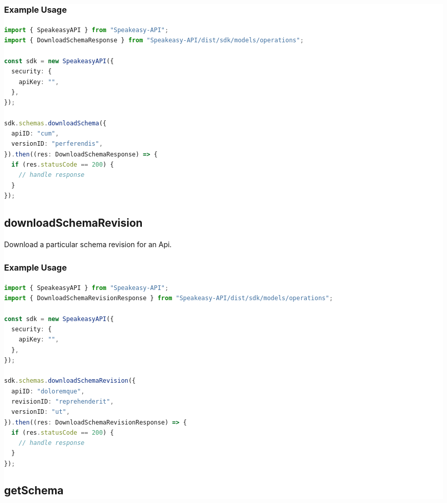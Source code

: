 ### Example Usage

```typescript
import { SpeakeasyAPI } from "Speakeasy-API";
import { DownloadSchemaResponse } from "Speakeasy-API/dist/sdk/models/operations";

const sdk = new SpeakeasyAPI({
  security: {
    apiKey: "",
  },
});

sdk.schemas.downloadSchema({
  apiID: "cum",
  versionID: "perferendis",
}).then((res: DownloadSchemaResponse) => {
  if (res.statusCode == 200) {
    // handle response
  }
});
```

## downloadSchemaRevision

Download a particular schema revision for an Api.

### Example Usage

```typescript
import { SpeakeasyAPI } from "Speakeasy-API";
import { DownloadSchemaRevisionResponse } from "Speakeasy-API/dist/sdk/models/operations";

const sdk = new SpeakeasyAPI({
  security: {
    apiKey: "",
  },
});

sdk.schemas.downloadSchemaRevision({
  apiID: "doloremque",
  revisionID: "reprehenderit",
  versionID: "ut",
}).then((res: DownloadSchemaRevisionResponse) => {
  if (res.statusCode == 200) {
    // handle response
  }
});
```

## getSchema
